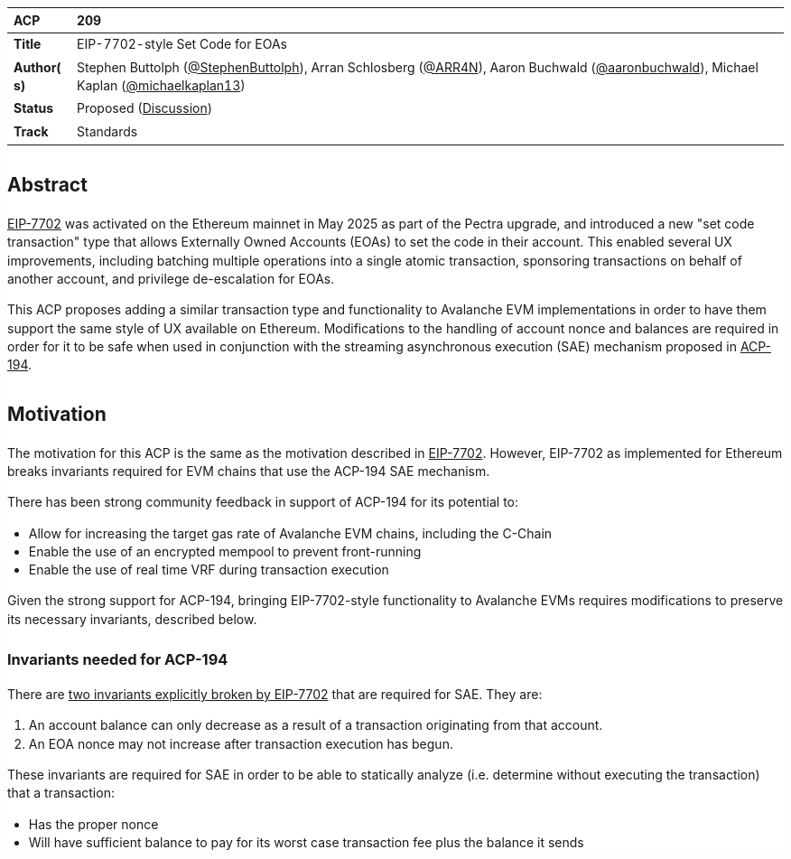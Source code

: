 | ACP | 209 |
| :--- | :--- |
| **Title** | EIP-7702-style Set Code for EOAs |
| **Author(s)** | Stephen Buttolph ([@StephenButtolph](https://github.com/StephenButtolph)), Arran Schlosberg ([@ARR4N](https://github.com/ARR4N)), Aaron Buchwald ([@aaronbuchwald](https://github.com/aaronbuchwald)), Michael Kaplan ([@michaelkaplan13](https://github.com/michaelkaplan13)) |
| **Status** | Proposed ([Discussion](https://github.com/avalanche-foundation/ACPs/discussions/216)) |
| **Track** | Standards |

## Abstract

[EIP-7702](https://github.com/ethereum/EIPs/blob/e17d216b4e8b359703ddfbc84499d592d65281fb/EIPS/eip-7702.md) was activated on the Ethereum mainnet in May 2025 as part of the Pectra upgrade, and introduced a new "set code transaction" type that allows Externally Owned Accounts (EOAs) to set the code in their account. This enabled several UX improvements, including batching multiple operations into a single atomic transaction, sponsoring transactions on behalf of another account, and privilege de-escalation for EOAs.

This ACP proposes adding a similar transaction type and functionality to Avalanche EVM implementations in order to have them support the same style of UX available on Ethereum. Modifications to the handling of account nonce and balances are required in order for it to be safe when used in conjunction with the streaming asynchronous execution (SAE) mechanism proposed in [ACP-194](https://github.com/avalanche-foundation/ACPs/tree/4a9408346ee408d0ab81050f42b9ac5ccae328bb/ACPs/194-streaming-asynchronous-execution).

## Motivation

The motivation for this ACP is the same as the motivation described in [EIP-7702](https://github.com/ethereum/EIPs/blob/e17d216b4e8b359703ddfbc84499d592d65281fb/EIPS/eip-7702.md#motivation). However, EIP-7702 as implemented for Ethereum breaks invariants required for EVM chains that use the ACP-194 SAE mechanism.

There has been strong community feedback in support of ACP-194 for its potential to:
- Allow for increasing the target gas rate of Avalanche EVM chains, including the C-Chain
- Enable the use of an encrypted mempool to prevent front-running
- Enable the use of real time VRF during transaction execution

Given the strong support for ACP-194, bringing EIP-7702-style functionality to Avalanche EVMs requires modifications to preserve its necessary invariants, described below.

### Invariants needed for ACP-194

There are [two invariants explicitly broken by EIP-7702](https://github.com/ethereum/EIPs/blob/e17d216b4e8b359703ddfbc84499d592d65281fb/EIPS/eip-7702.md#backwards-compatibility) that are required for SAE. They are:

1. An account balance can only decrease as a result of a transaction originating from that account.
1. An EOA nonce may not increase after transaction execution has begun.

These invariants are required for SAE in order to be able to statically analyze (i.e. determine without executing the transaction) that a transaction:
- Has the proper nonce
- Will have sufficient balance to pay for its worst case transaction fee plus the balance it sends

